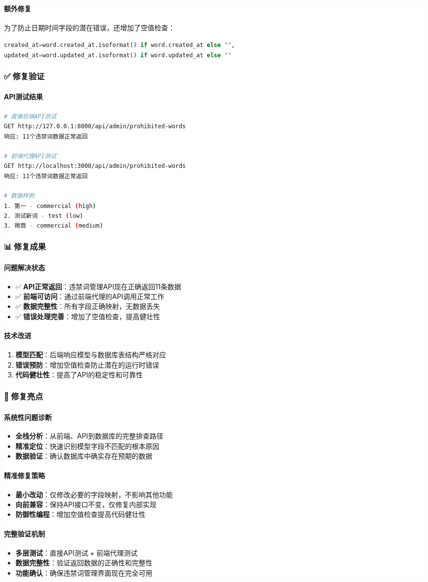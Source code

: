 #### 额外修复
为了防止日期时间字段的潜在错误，还增加了空值检查：
```python
created_at=word.created_at.isoformat() if word.created_at else "",
updated_at=word.updated_at.isoformat() if word.updated_at else ""
```

### ✅ 修复验证

#### API测试结果
```bash
# 直接后端API测试
GET http://127.0.0.1:8000/api/admin/prohibited-words
响应: 11个违禁词数据正常返回

# 前端代理API测试
GET http://localhost:3000/api/admin/prohibited-words  
响应: 11个违禁词数据正常返回

# 数据样例
1. 第一 - commercial (high)
2. 测试新词 - test (low)  
3. 微商 - commercial (medium)
```

### 📊 修复成果

#### 问题解决状态
- ✅ **API正常返回**：违禁词管理API现在正确返回11条数据
- ✅ **前端可访问**：通过前端代理的API调用正常工作
- ✅ **数据完整性**：所有字段正确映射，无数据丢失
- ✅ **错误处理完善**：增加了空值检查，提高健壮性

#### 技术改进
1. **模型匹配**：后端响应模型与数据库表结构严格对应
2. **错误预防**：增加空值检查防止潜在的运行时错误
3. **代码健壮性**：提高了API的稳定性和可靠性

### 🎯 修复亮点

#### 系统性问题诊断
- **全栈分析**：从前端、API到数据库的完整排查路径
- **精准定位**：快速识别模型字段不匹配的根本原因  
- **数据验证**：确认数据库中确实存在预期的数据

#### 精准修复策略
- **最小改动**：仅修改必要的字段映射，不影响其他功能
- **向前兼容**：保持API接口不变，仅修复内部实现
- **防御性编程**：增加空值检查提高代码健壮性

#### 完整验证机制
- **多层测试**：直接API测试 + 前端代理测试
- **数据完整性**：验证返回数据的正确性和完整性
- **功能确认**：确保违禁词管理界面现在完全可用
